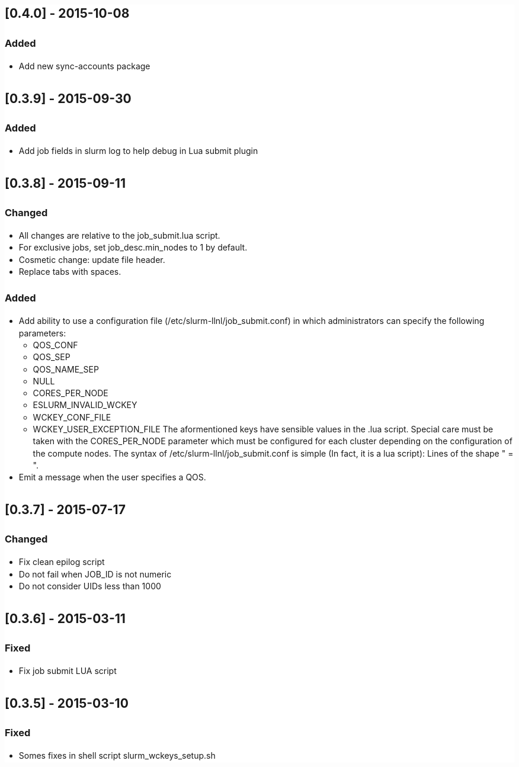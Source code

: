 ## [0.4.0] - 2015-10-08
### Added
- Add new sync-accounts package

## [0.3.9] - 2015-09-30
### Added
- Add job fields in slurm log to help debug in Lua submit plugin

## [0.3.8] - 2015-09-11
### Changed
- All changes are relative to the job_submit.lua script.
- For exclusive jobs, set job_desc.min_nodes to 1 by default.
- Cosmetic change: update file header.
- Replace tabs with spaces.

### Added
- Add ability to use a configuration file (/etc/slurm-llnl/job_submit.conf)
  in which administrators can specify the following parameters:
  - QOS_CONF
  - QOS_SEP
  - QOS_NAME_SEP
  - NULL
  - CORES_PER_NODE
  - ESLURM_INVALID_WCKEY
  - WCKEY_CONF_FILE
  - WCKEY_USER_EXCEPTION_FILE
  The aformentioned keys have sensible values in the .lua script. Special care
  must be taken with the CORES_PER_NODE parameter which must be configured for
  each cluster depending on the configuration of the compute nodes.
  The syntax of /etc/slurm-llnl/job_submit.conf is simple (In fact, it is a lua
  script): Lines of the shape "<key> = <value>".
- Emit a message when the user specifies a QOS.

## [0.3.7] - 2015-07-17
### Changed
- Fix clean epilog script
- Do not fail when JOB_ID is not numeric
- Do not consider UIDs less than 1000

## [0.3.6] - 2015-03-11
### Fixed
- Fix job submit LUA script

## [0.3.5] - 2015-03-10
### Fixed
- Somes fixes in shell script slurm_wckeys_setup.sh
